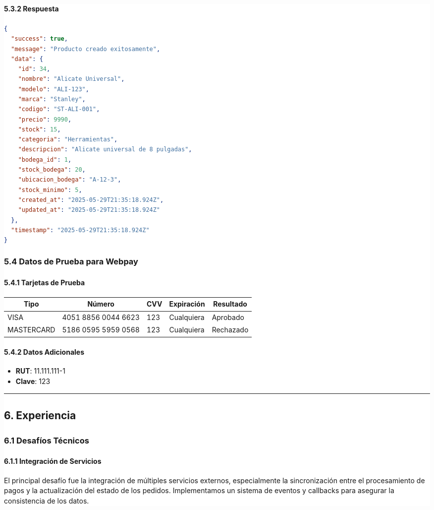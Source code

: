 #### 5.3.2 Respuesta
```json
{
  "success": true,
  "message": "Producto creado exitosamente",
  "data": {
    "id": 34,
    "nombre": "Alicate Universal",
    "modelo": "ALI-123",
    "marca": "Stanley",
    "codigo": "ST-ALI-001",
    "precio": 9990,
    "stock": 15,
    "categoria": "Herramientas",
    "descripcion": "Alicate universal de 8 pulgadas",
    "bodega_id": 1,
    "stock_bodega": 20,
    "ubicacion_bodega": "A-12-3",
    "stock_minimo": 5,
    "created_at": "2025-05-29T21:35:18.924Z",
    "updated_at": "2025-05-29T21:35:18.924Z"
  },
  "timestamp": "2025-05-29T21:35:18.924Z"
}
```

### 5.4 Datos de Prueba para Webpay

#### 5.4.1 Tarjetas de Prueba
| Tipo | Número | CVV | Expiración | Resultado |
|------|---------|-----|------------|-----------|
| VISA | 4051 8856 0044 6623 | 123 | Cualquiera | Aprobado |
| MASTERCARD | 5186 0595 5959 0568 | 123 | Cualquiera | Rechazado |

#### 5.4.2 Datos Adicionales
- **RUT**: 11.111.111-1
- **Clave**: 123

---

## 6. Experiencia

### 6.1 Desafíos Técnicos

#### 6.1.1 Integración de Servicios
El principal desafío fue la integración de múltiples servicios externos, especialmente la sincronización entre el procesamiento de pagos y la actualización del estado de los pedidos. Implementamos un sistema de eventos y callbacks para asegurar la consistencia de los datos.
